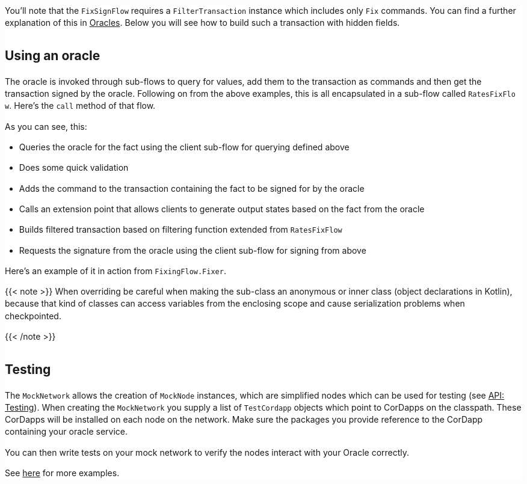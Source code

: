 You’ll note that the `FixSignFlow` requires a `FilterTransaction` instance which includes only `Fix` commands.
                    You can find a further explanation of this in [Oracles](key-concepts-oracles.md). Below you will see how to build such a
                    transaction with hidden fields.


## Using an oracle

The oracle is invoked through sub-flows to query for values, add them to the transaction as commands and then get
                the transaction signed by the oracle.  Following on from the above examples, this is all encapsulated in a sub-flow
                called `RatesFixFlow`.  Here’s the `call` method of that flow.

As you can see, this:


* Queries the oracle for the fact using the client sub-flow for querying defined above


* Does some quick validation


* Adds the command to the transaction containing the fact to be signed for by the oracle


* Calls an extension point that allows clients to generate output states based on the fact from the oracle


* Builds filtered transaction based on filtering function extended from `RatesFixFlow`


* Requests the signature from the oracle using the client sub-flow for signing from above


Here’s an example of it in action from `FixingFlow.Fixer`.


{{< note >}}
When overriding be careful when making the sub-class an anonymous or inner class (object declarations in Kotlin),
                    because that kind of classes can access variables from the enclosing scope and cause serialization problems when
                    checkpointed.

{{< /note >}}

## Testing

The `MockNetwork` allows the creation of `MockNode` instances, which are simplified nodes which can be used for testing (see [API: Testing](api-testing.md)).
                When creating the `MockNetwork` you supply a list of `TestCordapp` objects which point to CorDapps on
                the classpath. These CorDapps will be installed on each node on the network. Make sure the packages you provide reference to the CorDapp
                containing your oracle service.

You can then write tests on your mock network to verify the nodes interact with your Oracle correctly.

See [here](https://github.com/corda/corda/samples/irs-demo/cordapp/src/test/kotlin/net/corda/irs/api/OracleNodeTearOffTests.kt) for more examples.


